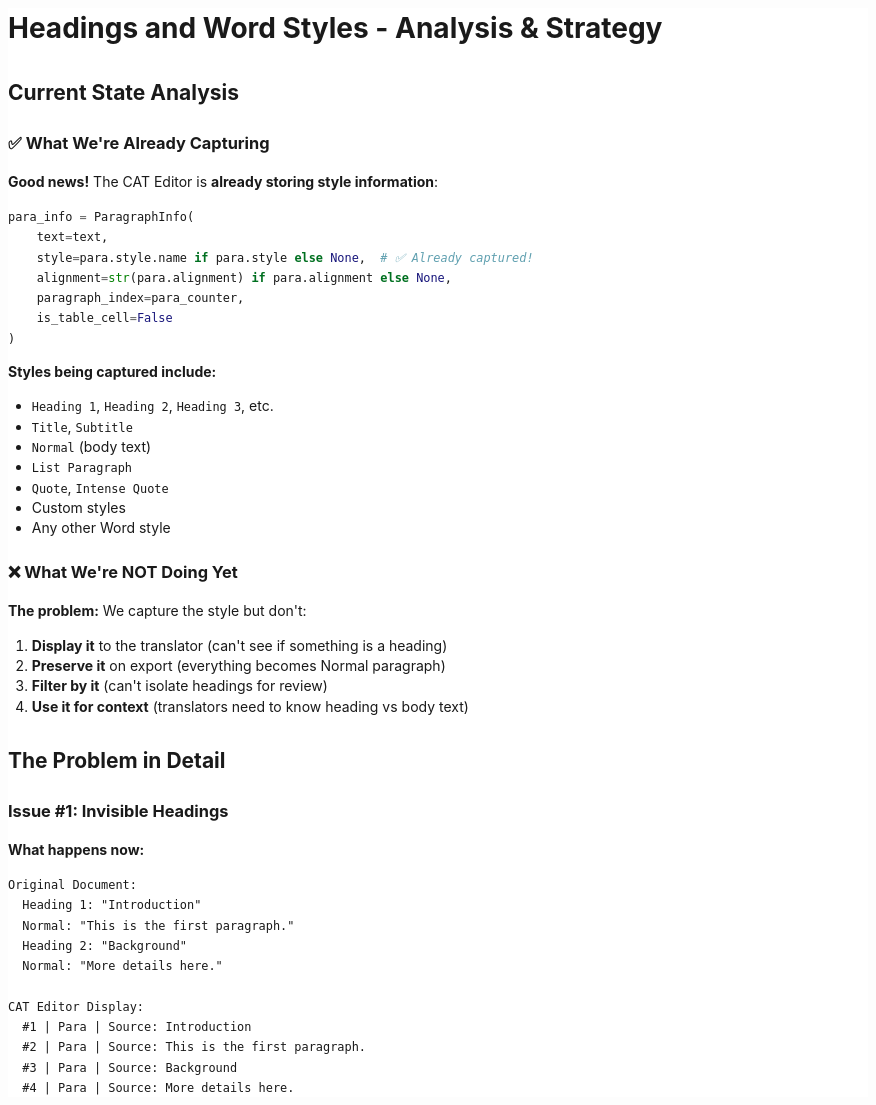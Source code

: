 # Headings and Word Styles - Analysis & Strategy

## Current State Analysis

### ✅ What We're Already Capturing

**Good news!** The CAT Editor is **already storing style information**:

```python
para_info = ParagraphInfo(
    text=text,
    style=para.style.name if para.style else None,  # ✅ Already captured!
    alignment=str(para.alignment) if para.alignment else None,
    paragraph_index=para_counter,
    is_table_cell=False
)
```

**Styles being captured include:**
- `Heading 1`, `Heading 2`, `Heading 3`, etc.
- `Title`, `Subtitle`
- `Normal` (body text)
- `List Paragraph`
- `Quote`, `Intense Quote`
- Custom styles
- Any other Word style

### ❌ What We're NOT Doing Yet

**The problem:** We capture the style but don't:
1. **Display it** to the translator (can't see if something is a heading)
2. **Preserve it** on export (everything becomes Normal paragraph)
3. **Filter by it** (can't isolate headings for review)
4. **Use it for context** (translators need to know heading vs body text)

## The Problem in Detail

### Issue #1: Invisible Headings

**What happens now:**
```
Original Document:
  Heading 1: "Introduction"
  Normal: "This is the first paragraph."
  Heading 2: "Background"
  Normal: "More details here."

CAT Editor Display:
  #1 | Para | Source: Introduction
  #2 | Para | Source: This is the first paragraph.
  #3 | Para | Source: Background
  #4 | Para | Source: More details here.
```
